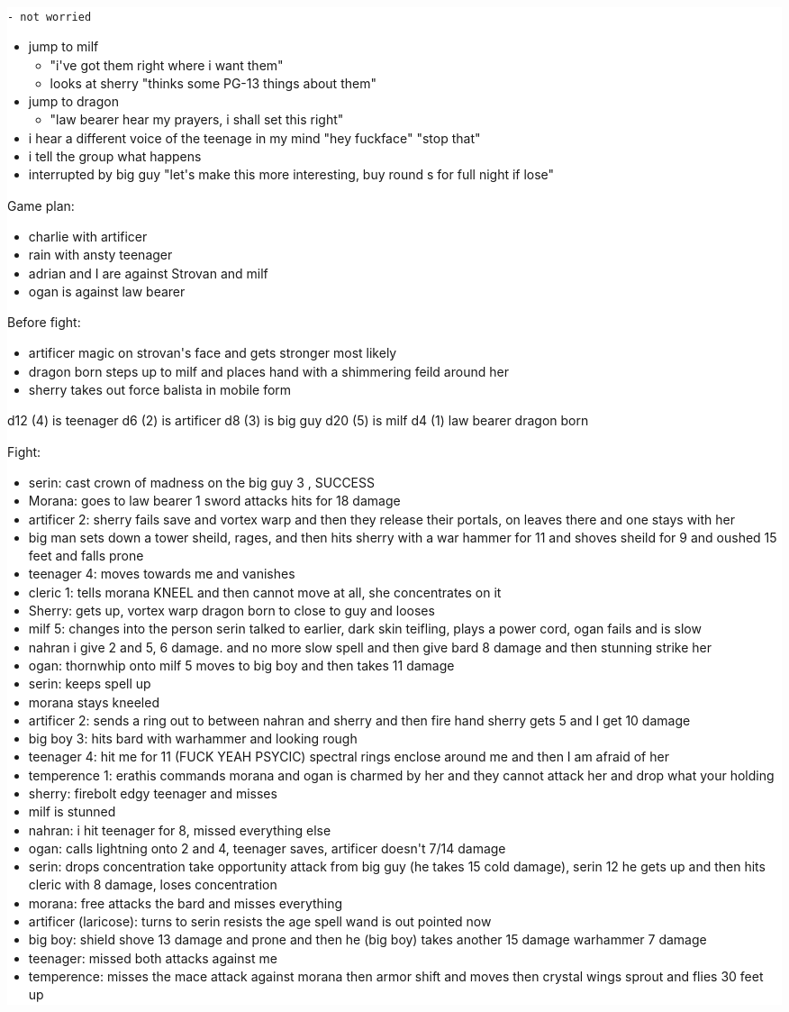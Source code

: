 	- not worried
- jump to milf
	- "i've got them right where i want them"
	- looks at sherry "thinks some PG-13 things about them"
- jump to dragon
	- "law bearer hear my prayers, i shall set this right"
- i hear a different voice of the teenage in my mind "hey fuckface" "stop that"
- i tell the group what happens
- interrupted by big guy "let's make this more interesting, buy round s for full night if lose"

Game plan:
- charlie with artificer
- rain with ansty teenager
- adrian and I are against Strovan and milf
- ogan is against law bearer

Before fight:
- artificer magic on strovan's face and gets stronger most likely
- dragon born steps up to milf and places hand with a shimmering feild around her
- sherry takes out force balista in mobile form

d12 (4) is teenager
d6 (2) is artificer
d8 (3) is big guy
d20 (5) is milf
d4 (1) law bearer dragon born

Fight:
- serin: cast crown of madness on the big guy 3 , SUCCESS
- Morana: goes to law bearer 1 sword attacks hits for 18 damage
- artificer 2: sherry fails save and vortex warp and then they release their portals, on leaves there and one stays with her
- big man sets down a tower sheild, rages, and then hits sherry with a war hammer for 11 and shoves sheild for 9 and oushed 15 feet and falls prone
- teenager 4: moves towards me and vanishes
- cleric 1: tells morana KNEEL and then cannot move at all, she concentrates on it
- Sherry: gets up, vortex warp dragon born to close to guy and looses
- milf 5: changes into the person serin talked to earlier, dark skin teifling, plays a power cord, ogan fails and is slow
- nahran i give 2 and 5, 6 damage. and no more slow spell and then give bard 8 damage and then stunning strike her
- ogan: thornwhip onto milf 5 moves to big boy and then takes 11 damage
- serin: keeps spell up
- morana stays kneeled
- artificer 2: sends a ring out to between nahran and sherry and then fire hand sherry gets 5 and I get 10 damage
- big boy 3: hits bard with warhammer and looking rough
- teenager 4: hit me for 11 (FUCK YEAH PSYCIC) spectral rings enclose around me and then I am afraid of her 
- temperence 1: erathis commands morana and ogan is charmed by her and they cannot attack her and drop what your holding
- sherry: firebolt edgy teenager and misses
- milf is stunned
- nahran: i hit teenager for 8, missed everything else
- ogan: calls lightning onto 2 and 4, teenager saves, artificer doesn't 7/14 damage 
- serin: drops concentration take opportunity attack from big guy (he takes 15 cold damage), serin 12 he gets up and then hits cleric with 8 damage, loses concentration
- morana: free attacks the bard and misses everything
- artificer (laricose): turns to serin resists the age spell wand is out pointed now
- big boy: shield shove 13 damage and prone and then he (big boy) takes another 15 damage warhammer 7 damage
- teenager: missed both attacks against me 
- temperence: misses the mace attack against morana then armor shift and moves then crystal wings sprout and flies 30 feet up